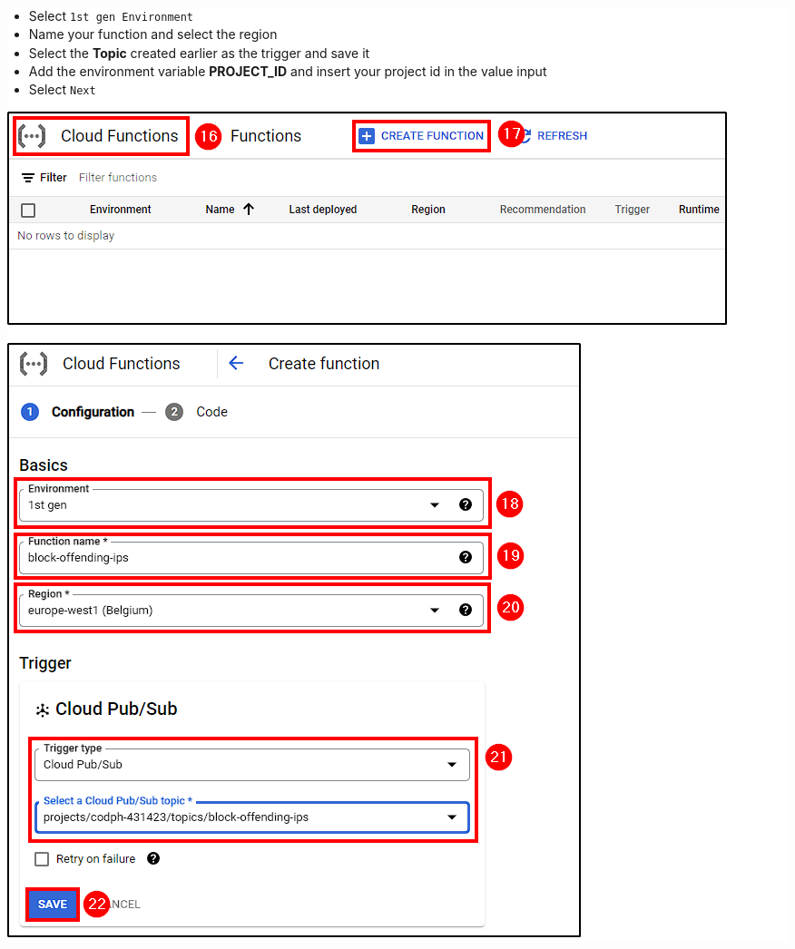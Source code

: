 * Select `1st gen Environment`
* Name your function and select the region
* Select the **Topic** created earlier as the trigger and save it
* Add the environment variable **PROJECT_ID** and insert your project id in the value input
* Select `Next` 

![!image_030](/assets/img/codphish/030.png)

![!image_031](/assets/img/codphish/031.png)
